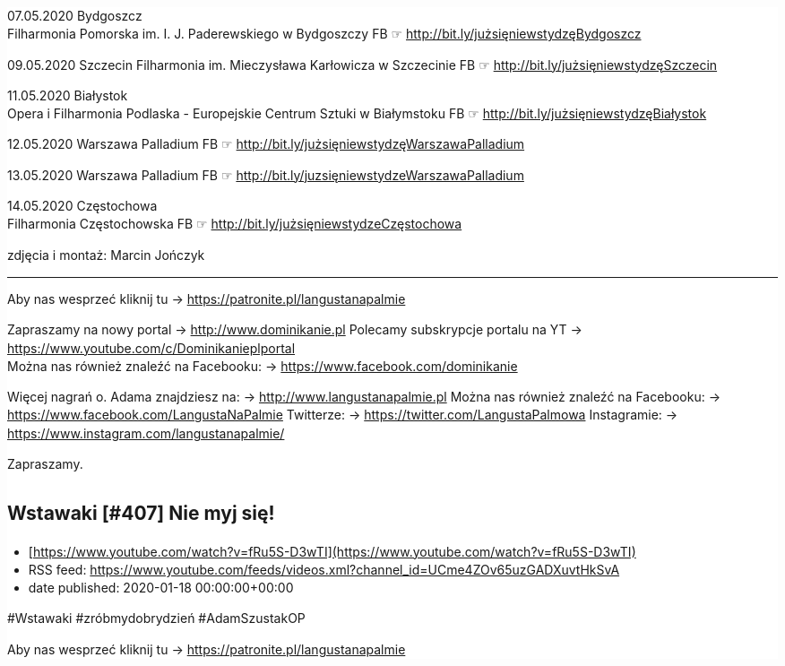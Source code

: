07.05.2020 Bydgoszcz  
Filharmonia Pomorska im. I. J. Paderewskiego w Bydgoszczy 
FB ☞ http://bit.ly/jużsięniewstydzęBydgoszcz

09.05.2020 Szczecin 
Filharmonia im. Mieczysława Karłowicza w Szczecinie 
FB ☞ http://bit.ly/jużsięniewstydzęSzczecin

11.05.2020 Białystok  
Opera i Filharmonia Podlaska - Europejskie Centrum Sztuki w Białymstoku 
FB ☞ http://bit.ly/jużsięniewstydzęBiałystok 

12.05.2020 Warszawa 
Palladium 
FB ☞ http://bit.ly/jużsięniewstydzęWarszawaPalladium 

13.05.2020 Warszawa 
Palladium 
FB ☞ http://bit.ly/juzsięniewstydzeWarszawaPalladium

14.05.2020 Częstochowa  
Filharmonia Częstochowska 
FB ☞ http://bit.ly/jużsięniewstydzeCzęstochowa

zdjęcia i montaż: Marcin Jończyk
________________________________________

Aby nas wesprzeć kliknij tu → https://patronite.pl/langustanapalmie

Zapraszamy na nowy portal 
→ http://www.dominikanie.pl
Polecamy subskrypcje portalu na YT
→ https://www.youtube.com/c/Dominikanieplportal  
Można nas również znaleźć na Facebooku: 
→ https://www.facebook.com/dominikanie

Więcej nagrań o. Adama znajdziesz na: 
→ http://www.langustanapalmie.pl
Można nas również znaleźć na Facebooku: 
→ https://www.facebook.com/LangustaNaPalmie
Twitterze: 
→ https://twitter.com/LangustaPalmowa
Instagramie: 
→ https://www.instagram.com/langustanapalmie/

Zapraszamy.

## Wstawaki [#407] Nie myj się!
 - [https://www.youtube.com/watch?v=fRu5S-D3wTI](https://www.youtube.com/watch?v=fRu5S-D3wTI)
 - RSS feed: https://www.youtube.com/feeds/videos.xml?channel_id=UCme4ZOv65uzGADXuvtHkSvA
 - date published: 2020-01-18 00:00:00+00:00

#Wstawaki #zróbmydobrydzień #AdamSzustakOP

Aby nas wesprzeć kliknij tu → https://patronite.pl/langustanapalmie
